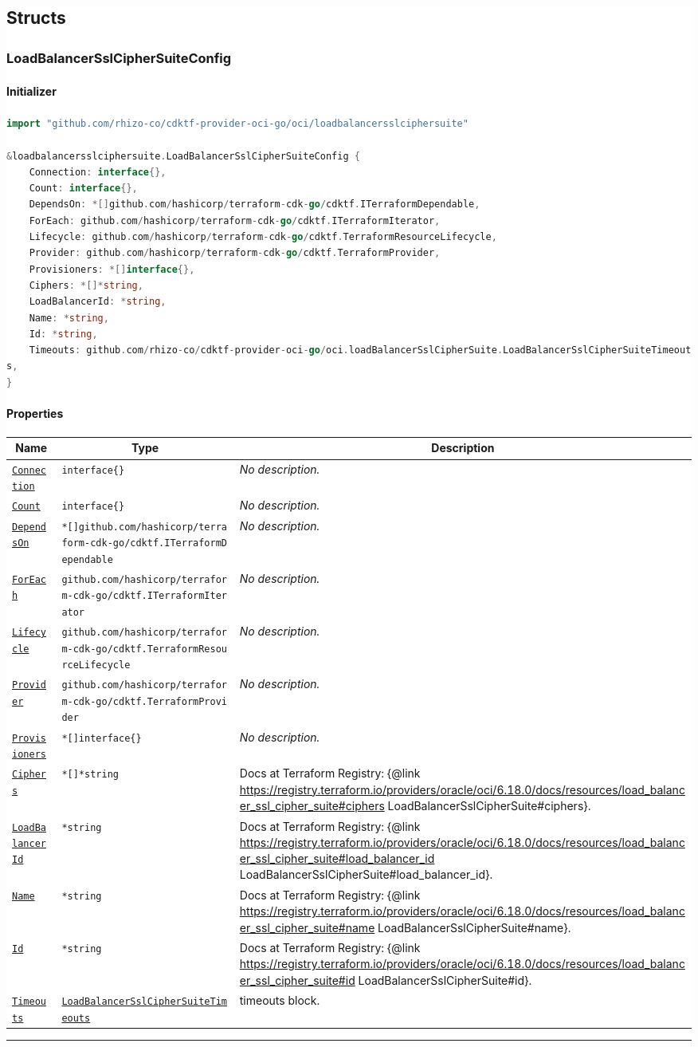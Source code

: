 ## Structs <a name="Structs" id="Structs"></a>

### LoadBalancerSslCipherSuiteConfig <a name="LoadBalancerSslCipherSuiteConfig" id="rhizo-co-terraform-provider-oci.loadBalancerSslCipherSuite.LoadBalancerSslCipherSuiteConfig"></a>

#### Initializer <a name="Initializer" id="rhizo-co-terraform-provider-oci.loadBalancerSslCipherSuite.LoadBalancerSslCipherSuiteConfig.Initializer"></a>

```go
import "github.com/rhizo-co/cdktf-provider-oci-go/oci/loadbalancersslciphersuite"

&loadbalancersslciphersuite.LoadBalancerSslCipherSuiteConfig {
	Connection: interface{},
	Count: interface{},
	DependsOn: *[]github.com/hashicorp/terraform-cdk-go/cdktf.ITerraformDependable,
	ForEach: github.com/hashicorp/terraform-cdk-go/cdktf.ITerraformIterator,
	Lifecycle: github.com/hashicorp/terraform-cdk-go/cdktf.TerraformResourceLifecycle,
	Provider: github.com/hashicorp/terraform-cdk-go/cdktf.TerraformProvider,
	Provisioners: *[]interface{},
	Ciphers: *[]*string,
	LoadBalancerId: *string,
	Name: *string,
	Id: *string,
	Timeouts: github.com/rhizo-co/cdktf-provider-oci-go/oci.loadBalancerSslCipherSuite.LoadBalancerSslCipherSuiteTimeouts,
}
```

#### Properties <a name="Properties" id="Properties"></a>

| **Name** | **Type** | **Description** |
| --- | --- | --- |
| <code><a href="#rhizo-co-terraform-provider-oci.loadBalancerSslCipherSuite.LoadBalancerSslCipherSuiteConfig.property.connection">Connection</a></code> | <code>interface{}</code> | *No description.* |
| <code><a href="#rhizo-co-terraform-provider-oci.loadBalancerSslCipherSuite.LoadBalancerSslCipherSuiteConfig.property.count">Count</a></code> | <code>interface{}</code> | *No description.* |
| <code><a href="#rhizo-co-terraform-provider-oci.loadBalancerSslCipherSuite.LoadBalancerSslCipherSuiteConfig.property.dependsOn">DependsOn</a></code> | <code>*[]github.com/hashicorp/terraform-cdk-go/cdktf.ITerraformDependable</code> | *No description.* |
| <code><a href="#rhizo-co-terraform-provider-oci.loadBalancerSslCipherSuite.LoadBalancerSslCipherSuiteConfig.property.forEach">ForEach</a></code> | <code>github.com/hashicorp/terraform-cdk-go/cdktf.ITerraformIterator</code> | *No description.* |
| <code><a href="#rhizo-co-terraform-provider-oci.loadBalancerSslCipherSuite.LoadBalancerSslCipherSuiteConfig.property.lifecycle">Lifecycle</a></code> | <code>github.com/hashicorp/terraform-cdk-go/cdktf.TerraformResourceLifecycle</code> | *No description.* |
| <code><a href="#rhizo-co-terraform-provider-oci.loadBalancerSslCipherSuite.LoadBalancerSslCipherSuiteConfig.property.provider">Provider</a></code> | <code>github.com/hashicorp/terraform-cdk-go/cdktf.TerraformProvider</code> | *No description.* |
| <code><a href="#rhizo-co-terraform-provider-oci.loadBalancerSslCipherSuite.LoadBalancerSslCipherSuiteConfig.property.provisioners">Provisioners</a></code> | <code>*[]interface{}</code> | *No description.* |
| <code><a href="#rhizo-co-terraform-provider-oci.loadBalancerSslCipherSuite.LoadBalancerSslCipherSuiteConfig.property.ciphers">Ciphers</a></code> | <code>*[]*string</code> | Docs at Terraform Registry: {@link https://registry.terraform.io/providers/oracle/oci/6.18.0/docs/resources/load_balancer_ssl_cipher_suite#ciphers LoadBalancerSslCipherSuite#ciphers}. |
| <code><a href="#rhizo-co-terraform-provider-oci.loadBalancerSslCipherSuite.LoadBalancerSslCipherSuiteConfig.property.loadBalancerId">LoadBalancerId</a></code> | <code>*string</code> | Docs at Terraform Registry: {@link https://registry.terraform.io/providers/oracle/oci/6.18.0/docs/resources/load_balancer_ssl_cipher_suite#load_balancer_id LoadBalancerSslCipherSuite#load_balancer_id}. |
| <code><a href="#rhizo-co-terraform-provider-oci.loadBalancerSslCipherSuite.LoadBalancerSslCipherSuiteConfig.property.name">Name</a></code> | <code>*string</code> | Docs at Terraform Registry: {@link https://registry.terraform.io/providers/oracle/oci/6.18.0/docs/resources/load_balancer_ssl_cipher_suite#name LoadBalancerSslCipherSuite#name}. |
| <code><a href="#rhizo-co-terraform-provider-oci.loadBalancerSslCipherSuite.LoadBalancerSslCipherSuiteConfig.property.id">Id</a></code> | <code>*string</code> | Docs at Terraform Registry: {@link https://registry.terraform.io/providers/oracle/oci/6.18.0/docs/resources/load_balancer_ssl_cipher_suite#id LoadBalancerSslCipherSuite#id}. |
| <code><a href="#rhizo-co-terraform-provider-oci.loadBalancerSslCipherSuite.LoadBalancerSslCipherSuiteConfig.property.timeouts">Timeouts</a></code> | <code><a href="#rhizo-co-terraform-provider-oci.loadBalancerSslCipherSuite.LoadBalancerSslCipherSuiteTimeouts">LoadBalancerSslCipherSuiteTimeouts</a></code> | timeouts block. |

---